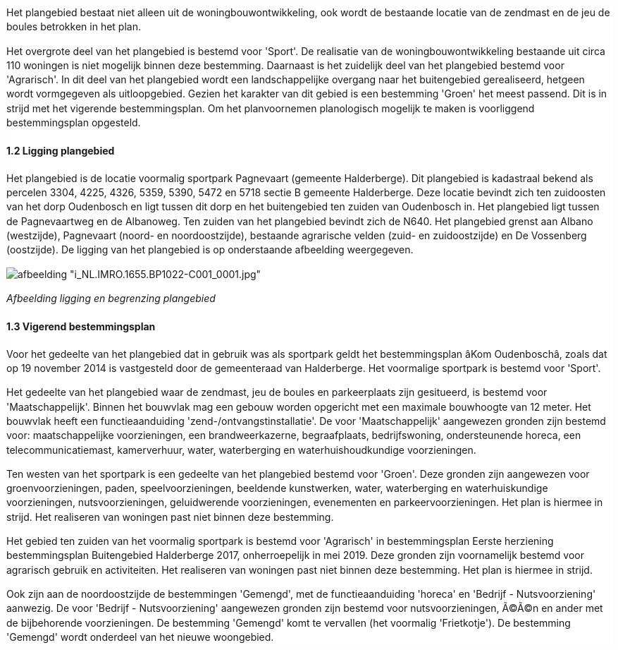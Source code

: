 Het plangebied bestaat niet alleen uit de woningbouwontwikkeling, ook wordt de bestaande locatie van de zendmast en de jeu de boules betrokken in het plan.

Het overgrote deel van het plangebied is bestemd voor 'Sport'. De realisatie van de woningbouwontwikkeling bestaande uit circa 110 woningen is niet mogelijk binnen deze bestemming. Daarnaast is het zuidelijk deel van het plangebied bestemd voor 'Agrarisch'. In dit deel van het plangebied wordt een landschappelijke overgang naar het buitengebied gerealiseerd, hetgeen wordt vormgegeven als uitloopgebied. Gezien het karakter van dit gebied is een bestemming 'Groen' het meest passend. Dit is in strijd met het vigerende bestemmingsplan. Om het planvoornemen planologisch mogelijk te maken is voorliggend bestemmingsplan opgesteld.

#### 1\.2 Ligging plangebied

Het plangebied is de locatie voormalig sportpark Pagnevaart (gemeente Halderberge). Dit plangebied is kadastraal bekend als percelen 3304, 4225, 4326, 5359, 5390, 5472 en 5718 sectie B gemeente Halderberge. Deze locatie bevindt zich ten zuidoosten van het dorp Oudenbosch en ligt tussen dit dorp en het buitengebied ten zuiden van Oudenbosch in. Het plangebied ligt tussen de Pagnevaartweg en de Albanoweg. Ten zuiden van het plangebied bevindt zich de N640\. Het plangebied grenst aan Albano (westzijde), Pagnevaart (noord\- en noordoostzijde), bestaande agrarische velden (zuid\- en zuidoostzijde) en De Vossenberg (oostzijde). De ligging van het plangebied is op onderstaande afbeelding weergegeven.

![afbeelding "i_NL.IMRO.1655.BP1022-C001_0001.jpg"](i_NL.IMRO.1655.BP1022-C001_0001.jpg)

*Afbeelding ligging en begrenzing plangebied*

#### 1\.3 Vigerend bestemmingsplan

Voor het gedeelte van het plangebied dat in gebruik was als sportpark geldt het bestemmingsplan âKom Oudenboschâ, zoals dat op 19 november 2014 is vastgesteld door de gemeenteraad van Halderberge. Het voormalige sportpark is bestemd voor 'Sport'.

Het gedeelte van het plangebied waar de zendmast, jeu de boules en parkeerplaats zijn gesitueerd, is bestemd voor 'Maatschappelijk'. Binnen het bouwvlak mag een gebouw worden opgericht met een maximale bouwhoogte van 12 meter. Het bouwvlak heeft een functieaanduiding 'zend\-/ontvangstinstallatie'. De voor 'Maatschappelijk' aangewezen gronden zijn bestemd voor: maatschappelijke voorzieningen, een brandweerkazerne, begraafplaats, bedrijfswoning, ondersteunende horeca, een telecommunicatiemast, kamerverhuur, water, waterberging en waterhuishoudkundige voorzieningen.

Ten westen van het sportpark is een gedeelte van het plangebied bestemd voor 'Groen'. Deze gronden zijn aangewezen voor groenvoorzieningen, paden, speelvoorzieningen, beeldende kunstwerken, water, waterberging en waterhuiskundige voorzieningen, nutsvoorzieningen, geluidwerende voorzieningen, evenementen en parkeervoorzieningen. Het plan is hiermee in strijd. Het realiseren van woningen past niet binnen deze bestemming.

Het gebied ten zuiden van het voormalig sportpark is bestemd voor 'Agrarisch' in bestemmingsplan Eerste herziening bestemmingsplan Buitengebied Halderberge 2017, onherroepelijk in mei 2019\. Deze gronden zijn voornamelijk bestemd voor agrarisch gebruik en activiteiten. Het realiseren van woningen past niet binnen deze bestemming. Het plan is hiermee in strijd.

Ook zijn aan de noordoostzijde de bestemmingen 'Gemengd', met de functieaanduiding 'horeca' en 'Bedrijf \- Nutsvoorziening' aanwezig. De voor 'Bedrijf \- Nutsvoorziening' aangewezen gronden zijn bestemd voor nutsvoorzieningen, Ã©Ã©n en ander met de bijbehorende voorzieningen. De bestemming 'Gemengd' komt te vervallen (het voormalig 'Frietkotje'). De bestemming 'Gemengd' wordt onderdeel van het nieuwe woongebied.
